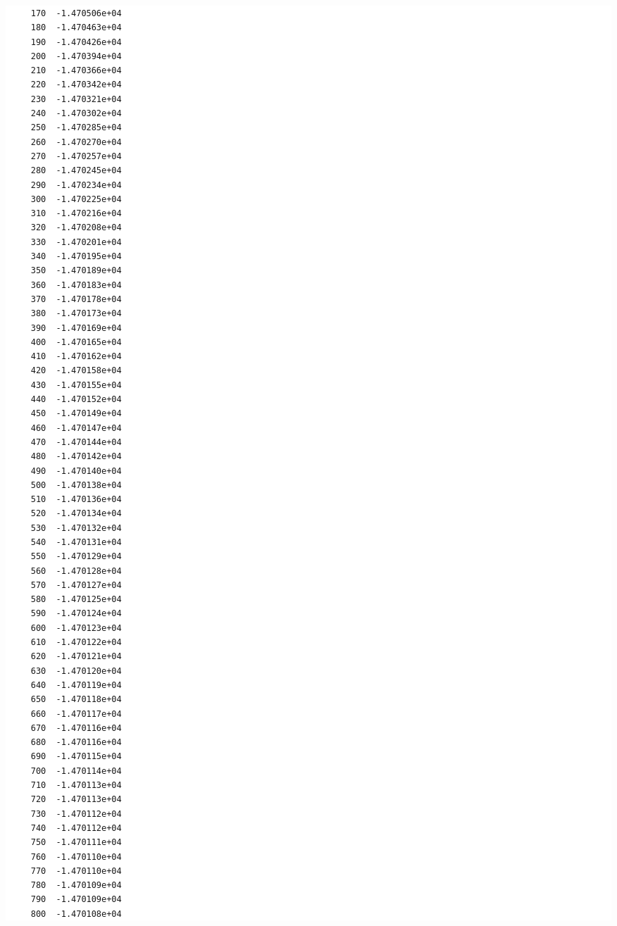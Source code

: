          170  -1.470506e+04
         180  -1.470463e+04
         190  -1.470426e+04
         200  -1.470394e+04
         210  -1.470366e+04
         220  -1.470342e+04
         230  -1.470321e+04
         240  -1.470302e+04
         250  -1.470285e+04
         260  -1.470270e+04
         270  -1.470257e+04
         280  -1.470245e+04
         290  -1.470234e+04
         300  -1.470225e+04
         310  -1.470216e+04
         320  -1.470208e+04
         330  -1.470201e+04
         340  -1.470195e+04
         350  -1.470189e+04
         360  -1.470183e+04
         370  -1.470178e+04
         380  -1.470173e+04
         390  -1.470169e+04
         400  -1.470165e+04
         410  -1.470162e+04
         420  -1.470158e+04
         430  -1.470155e+04
         440  -1.470152e+04
         450  -1.470149e+04
         460  -1.470147e+04
         470  -1.470144e+04
         480  -1.470142e+04
         490  -1.470140e+04
         500  -1.470138e+04
         510  -1.470136e+04
         520  -1.470134e+04
         530  -1.470132e+04
         540  -1.470131e+04
         550  -1.470129e+04
         560  -1.470128e+04
         570  -1.470127e+04
         580  -1.470125e+04
         590  -1.470124e+04
         600  -1.470123e+04
         610  -1.470122e+04
         620  -1.470121e+04
         630  -1.470120e+04
         640  -1.470119e+04
         650  -1.470118e+04
         660  -1.470117e+04
         670  -1.470116e+04
         680  -1.470116e+04
         690  -1.470115e+04
         700  -1.470114e+04
         710  -1.470113e+04
         720  -1.470113e+04
         730  -1.470112e+04
         740  -1.470112e+04
         750  -1.470111e+04
         760  -1.470110e+04
         770  -1.470110e+04
         780  -1.470109e+04
         790  -1.470109e+04
         800  -1.470108e+04
